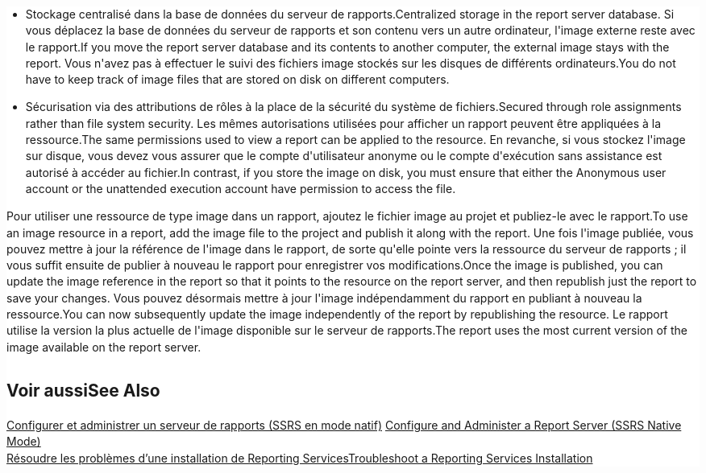   
-   <span data-ttu-id="3b6a5-175">Stockage centralisé dans la base de données du serveur de rapports.</span><span class="sxs-lookup"><span data-stu-id="3b6a5-175">Centralized storage in the report server database.</span></span> <span data-ttu-id="3b6a5-176">Si vous déplacez la base de données du serveur de rapports et son contenu vers un autre ordinateur, l'image externe reste avec le rapport.</span><span class="sxs-lookup"><span data-stu-id="3b6a5-176">If you move the report server database and its contents to another computer, the external image stays with the report.</span></span> <span data-ttu-id="3b6a5-177">Vous n'avez pas à effectuer le suivi des fichiers image stockés sur les disques de différents ordinateurs.</span><span class="sxs-lookup"><span data-stu-id="3b6a5-177">You do not have to keep track of image files that are stored on disk on different computers.</span></span>  
  
-   <span data-ttu-id="3b6a5-178">Sécurisation via des attributions de rôles à la place de la sécurité du système de fichiers.</span><span class="sxs-lookup"><span data-stu-id="3b6a5-178">Secured through role assignments rather than file system security.</span></span> <span data-ttu-id="3b6a5-179">Les mêmes autorisations utilisées pour afficher un rapport peuvent être appliquées à la ressource.</span><span class="sxs-lookup"><span data-stu-id="3b6a5-179">The same permissions used to view a report can be applied to the resource.</span></span> <span data-ttu-id="3b6a5-180">En revanche, si vous stockez l'image sur disque, vous devez vous assurer que le compte d'utilisateur anonyme ou le compte d'exécution sans assistance est autorisé à accéder au fichier.</span><span class="sxs-lookup"><span data-stu-id="3b6a5-180">In contrast, if you store the image on disk, you must ensure that either the Anonymous user account or the unattended execution account have permission to access the file.</span></span>  
  
 <span data-ttu-id="3b6a5-181">Pour utiliser une ressource de type image dans un rapport, ajoutez le fichier image au projet et publiez-le avec le rapport.</span><span class="sxs-lookup"><span data-stu-id="3b6a5-181">To use an image resource in a report, add the image file to the project and publish it along with the report.</span></span> <span data-ttu-id="3b6a5-182">Une fois l'image publiée, vous pouvez mettre à jour la référence de l'image dans le rapport, de sorte qu'elle pointe vers la ressource du serveur de rapports ; il vous suffit ensuite de publier à nouveau le rapport pour enregistrer vos modifications.</span><span class="sxs-lookup"><span data-stu-id="3b6a5-182">Once the image is published, you can update the image reference in the report so that it points to the resource on the report server, and then republish just the report to save your changes.</span></span> <span data-ttu-id="3b6a5-183">Vous pouvez désormais mettre à jour l'image indépendamment du rapport en publiant à nouveau la ressource.</span><span class="sxs-lookup"><span data-stu-id="3b6a5-183">You can now subsequently update the image independently of the report by republishing the resource.</span></span> <span data-ttu-id="3b6a5-184">Le rapport utilise la version la plus actuelle de l'image disponible sur le serveur de rapports.</span><span class="sxs-lookup"><span data-stu-id="3b6a5-184">The report uses the most current version of the image available on the report server.</span></span>  
  
## <a name="see-also"></a><span data-ttu-id="3b6a5-185">Voir aussi</span><span class="sxs-lookup"><span data-stu-id="3b6a5-185">See Also</span></span>  
 <span data-ttu-id="3b6a5-186">[Configurer et administrer un serveur de rapports &#40;SSRS en mode natif&#41;](configure-and-administer-a-report-server-ssrs-native-mode.md) </span><span class="sxs-lookup"><span data-stu-id="3b6a5-186">[Configure and Administer a Report Server &#40;SSRS Native Mode&#41;](configure-and-administer-a-report-server-ssrs-native-mode.md) </span></span>  
 [<span data-ttu-id="3b6a5-187">Résoudre les problèmes d’une installation de Reporting Services</span><span class="sxs-lookup"><span data-stu-id="3b6a5-187">Troubleshoot a Reporting Services Installation</span></span>](../install-windows/troubleshoot-a-reporting-services-installation.md)  
  
  

